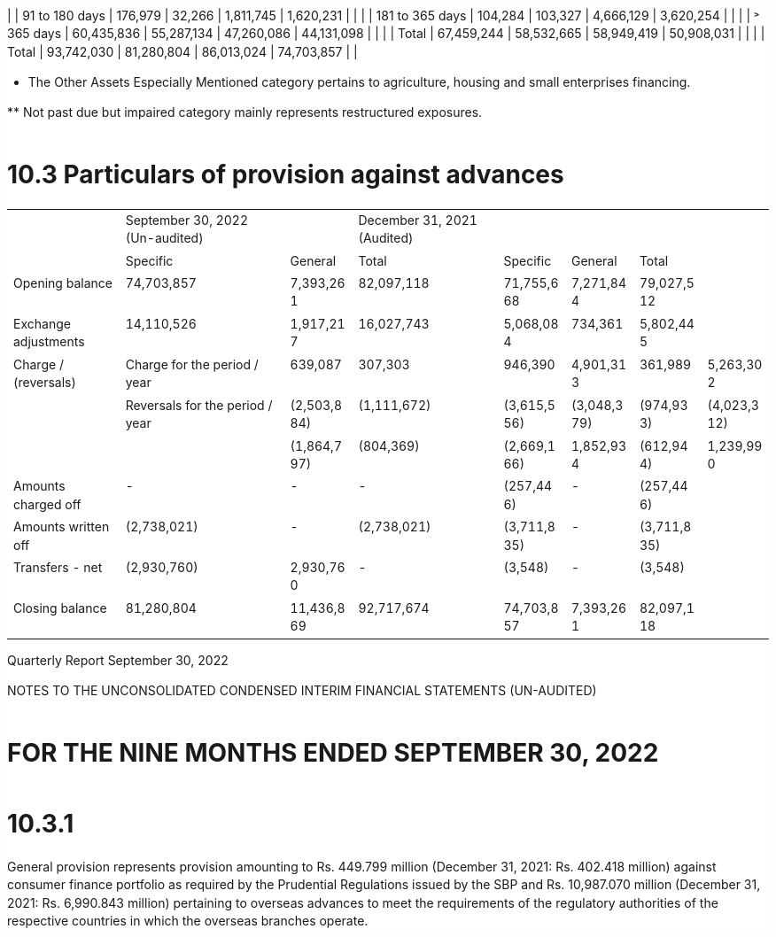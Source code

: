|                | 91 to 180 days                      | 176,979            | 32,266     | 1,811,745         | 1,620,231  |   |
|                | 181 to 365 days                     | 104,284            | 103,327    | 4,666,129         | 3,620,254  |   |
|                | ˃ 365 days                          | 60,435,836         | 55,287,134 | 47,260,086        | 44,131,098 |   |
|                | Total                               | 67,459,244         | 58,532,665 | 58,949,419        | 50,908,031 |   |
|                | Total                               | 93,742,030         | 81,280,804 | 86,013,024        | 74,703,857 |   |

* The Other Assets Especially Mentioned category pertains to agriculture, housing and small enterprises financing.

** Not past due but impaired category mainly represents restructured exposures.

# 10.3 Particulars of provision against advances

|                      |                                 |             |                             |             |             |             |             |
| -------------------- | ------------------------------- | ----------- | --------------------------- | ----------- | ----------- | ----------- | ----------- |
|                      | September 30, 2022 (Un-audited) |             | December 31, 2021 (Audited) |             |             |             |             |
|                      | Specific                        | General     | Total                       | Specific    | General     | Total       |             |
| Opening balance      | 74,703,857                      | 7,393,261   | 82,097,118                  | 71,755,668  | 7,271,844   | 79,027,512  |             |
| Exchange adjustments | 14,110,526                      | 1,917,217   | 16,027,743                  | 5,068,084   | 734,361     | 5,802,445   |             |
| Charge / (reversals) | Charge for the period / year    | 639,087     | 307,303                     | 946,390     | 4,901,313   | 361,989     | 5,263,302   |
|                      | Reversals for the period / year | (2,503,884) | (1,111,672)                 | (3,615,556) | (3,048,379) | (974,933)   | (4,023,312) |
|                      |                                 | (1,864,797) | (804,369)                   | (2,669,166) | 1,852,934   | (612,944)   | 1,239,990   |
| Amounts charged off  | -                               | -           | -                           | (257,446)   | -           | (257,446)   |             |
| Amounts written off  | (2,738,021)                     | -           | (2,738,021)                 | (3,711,835) | -           | (3,711,835) |             |
| Transfers - net      | (2,930,760)                     | 2,930,760   | -                           | (3,548)     | -           | (3,548)     |             |
| Closing balance      | 81,280,804                      | 11,436,869  | 92,717,674                  | 74,703,857  | 7,393,261   | 82,097,118  |             |

Quarterly Report September 30, 2022

NOTES TO THE UNCONSOLIDATED CONDENSED INTERIM FINANCIAL STATEMENTS (UN-AUDITED)
# FOR THE NINE MONTHS ENDED SEPTEMBER 30, 2022

# 10.3.1

General provision represents provision amounting to Rs. 449.799 million (December 31, 2021: Rs. 402.418 million) against consumer finance portfolio as required by the Prudential Regulations issued by the SBP and Rs. 10,987.070 million (December 31, 2021: Rs. 6,990.843 million) pertaining to overseas advances to meet the requirements of the regulatory authorities of the respective countries in which the overseas branches operate.
